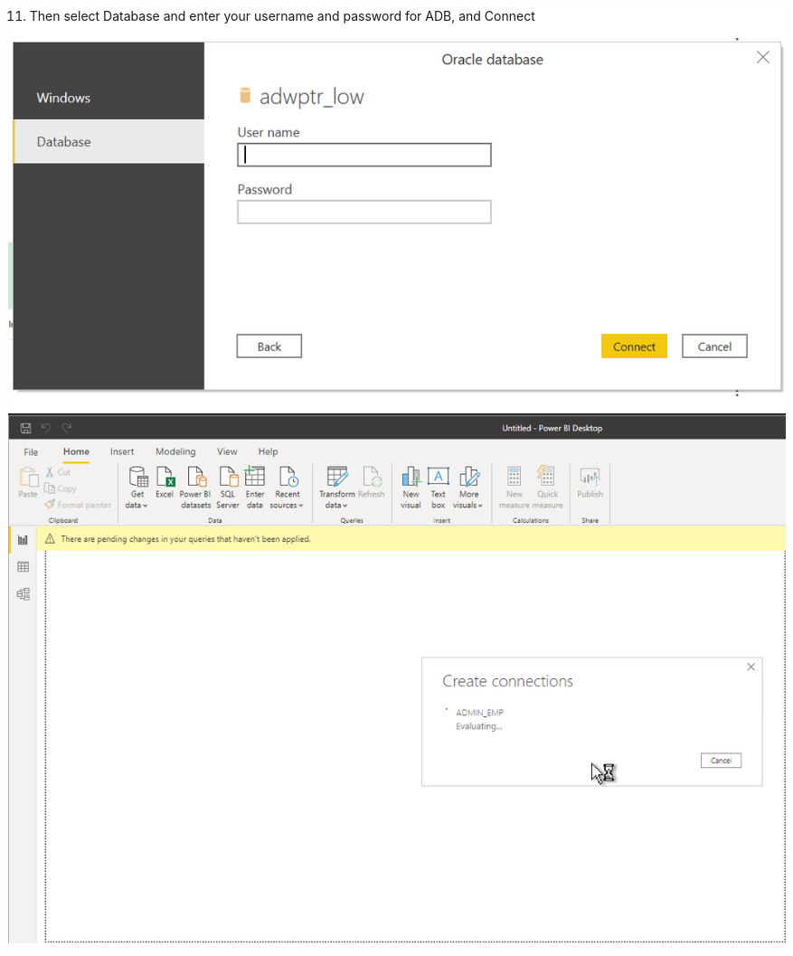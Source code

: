 11. Then select Database and enter your username and password for ADB, and Connect

![select_database](./images/select-database.png)



![pbi_status](./images/power-bi-ui-status.png)
